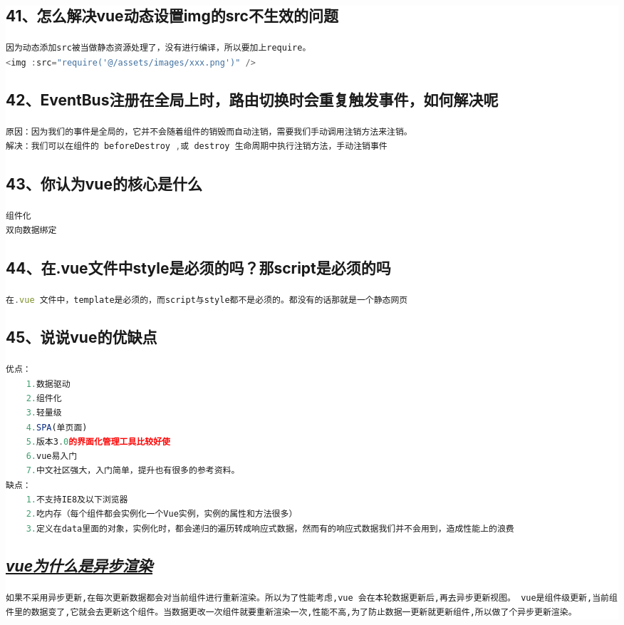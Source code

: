 ## 41、怎么解决vue动态设置img的src不生效的问题

```js
因为动态添加src被当做静态资源处理了，没有进行编译，所以要加上require。
<img :src="require('@/assets/images/xxx.png')" />
```

## 42、EventBus注册在全局上时，路由切换时会重复触发事件，如何解决呢

```js
原因：因为我们的事件是全局的，它并不会随着组件的销毁而自动注销，需要我们手动调用注销方法来注销。
解决：我们可以在组件的 beforeDestroy ,或 destroy 生命周期中执行注销方法，手动注销事件
```

## 43、你认为vue的核心是什么

```js
组件化
双向数据绑定
```

## 44、在.vue文件中style是必须的吗？那script是必须的吗

```js
在.vue 文件中，template是必须的，而script与style都不是必须的。都没有的话那就是一个静态网页
```

## 45、说说vue的优缺点

```js
优点：
    1.数据驱动
    2.组件化
    3.轻量级
    4.SPA(单页面)
    5.版本3.0的界面化管理工具比较好使
    6.vue易入门
    7.中文社区强大，入门简单，提升也有很多的参考资料。
缺点：
    1.不支持IE8及以下浏览器
    2.吃内存（每个组件都会实例化一个Vue实例，实例的属性和方法很多）
    3.定义在data里面的对象，实例化时，都会递归的遍历转成响应式数据，然而有的响应式数据我们并不会用到，造成性能上的浪费

```

## [*vue为什么是异步渲染*](https://www.baidu.com/link?url=fbWQBE6wlS1qSjh2gT_UpAp5vOseRQHGO2NhVaQgvq790c9XkigqWcv5an7A0WB81MM4PeNAHzs7yJZ7pB-PKSo_xbaMXkE3fA8dZPdSXPy&wd=&eqid=cceefcca0001f4fd0000000564a36d86)

```
如果不采用异步更新,在每次更新数据都会对当前组件进行重新渲染。所以为了性能考虑,vue 会在本轮数据更新后,再去异步更新视图。 vue是组件级更新,当前组件里的数据变了,它就会去更新这个组件。当数据更改一次组件就要重新渲染一次,性能不高,为了防止数据一更新就更新组件,所以做了个异步更新渲染。
```





 

